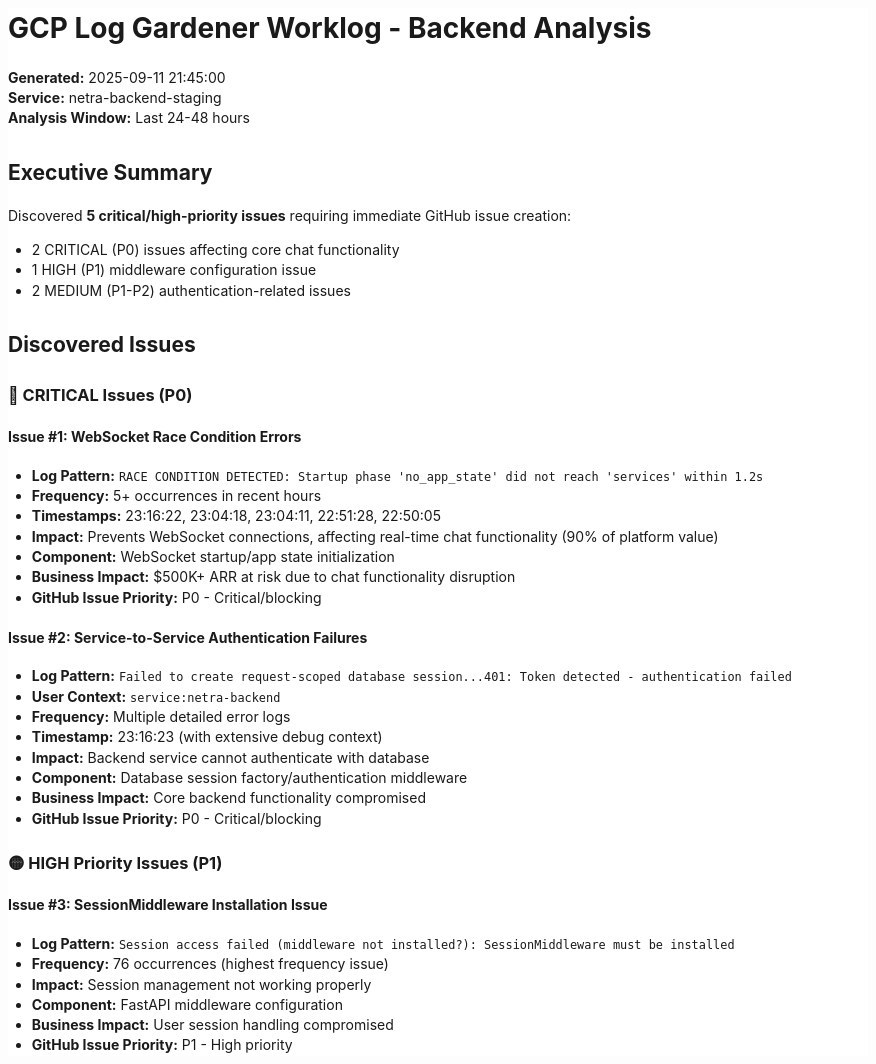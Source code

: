 # GCP Log Gardener Worklog - Backend Analysis
**Generated:** 2025-09-11 21:45:00  
**Service:** netra-backend-staging  
**Analysis Window:** Last 24-48 hours  

## Executive Summary
Discovered **5 critical/high-priority issues** requiring immediate GitHub issue creation:
- 2 CRITICAL (P0) issues affecting core chat functionality
- 1 HIGH (P1) middleware configuration issue  
- 2 MEDIUM (P1-P2) authentication-related issues

## Discovered Issues

### 🔴 CRITICAL Issues (P0)

#### Issue #1: WebSocket Race Condition Errors
- **Log Pattern:** `RACE CONDITION DETECTED: Startup phase 'no_app_state' did not reach 'services' within 1.2s`
- **Frequency:** 5+ occurrences in recent hours
- **Timestamps:** 23:16:22, 23:04:18, 23:04:11, 22:51:28, 22:50:05
- **Impact:** Prevents WebSocket connections, affecting real-time chat functionality (90% of platform value)
- **Component:** WebSocket startup/app state initialization
- **Business Impact:** $500K+ ARR at risk due to chat functionality disruption
- **GitHub Issue Priority:** P0 - Critical/blocking

#### Issue #2: Service-to-Service Authentication Failures  
- **Log Pattern:** `Failed to create request-scoped database session...401: Token detected - authentication failed`
- **User Context:** `service:netra-backend`
- **Frequency:** Multiple detailed error logs
- **Timestamp:** 23:16:23 (with extensive debug context)
- **Impact:** Backend service cannot authenticate with database
- **Component:** Database session factory/authentication middleware
- **Business Impact:** Core backend functionality compromised
- **GitHub Issue Priority:** P0 - Critical/blocking

### 🟡 HIGH Priority Issues (P1)

#### Issue #3: SessionMiddleware Installation Issue
- **Log Pattern:** `Session access failed (middleware not installed?): SessionMiddleware must be installed`
- **Frequency:** 76 occurrences (highest frequency issue)
- **Impact:** Session management not working properly
- **Component:** FastAPI middleware configuration
- **Business Impact:** User session handling compromised
- **GitHub Issue Priority:** P1 - High priority
